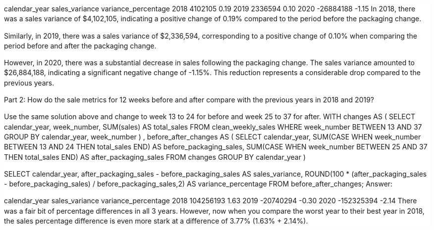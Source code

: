 calendar_year	sales_variance	variance_percentage
2018	4102105	0.19
2019	2336594	0.10
2020	-26884188	-1.15
In 2018, there was a sales variance of $4,102,105, indicating a positive change of 0.19% compared to the period before the packaging change.

Similarly, in 2019, there was a sales variance of $2,336,594, corresponding to a positive change of 0.10% when comparing the period before and after the packaging change.

However, in 2020, there was a substantial decrease in sales following the packaging change. The sales variance amounted to $26,884,188, indicating a significant negative change of -1.15%. This reduction represents a considerable drop compared to the previous years.

Part 2: How do the sale metrics for 12 weeks before and after compare with the previous years in 2018 and 2019?

Use the same solution above and change to week 13 to 24 for before and week 25 to 37 for after.
WITH changes AS (
  SELECT 
    calendar_year, 
    week_number, 
    SUM(sales) AS total_sales
  FROM clean_weekly_sales
  WHERE week_number BETWEEN 13 AND 37
  GROUP BY calendar_year, week_number
)
, before_after_changes AS (
  SELECT 
    calendar_year,
    SUM(CASE 
      WHEN week_number BETWEEN 13 AND 24 THEN total_sales END) AS before_packaging_sales,
    SUM(CASE 
      WHEN week_number BETWEEN 25 AND 37 THEN total_sales END) AS after_packaging_sales
  FROM changes
  GROUP BY calendar_year
)

SELECT 
  calendar_year, 
  after_packaging_sales - before_packaging_sales AS sales_variance, 
  ROUND(100 * 
    (after_packaging_sales - before_packaging_sales) 
    / before_packaging_sales,2) AS variance_percentage
FROM before_after_changes;
Answer:

calendar_year	sales_variance	variance_percentage
2018	104256193	1.63
2019	-20740294	-0.30
2020	-152325394	-2.14
There was a fair bit of percentage differences in all 3 years. However, now when you compare the worst year to their best year in 2018, the sales percentage difference is even more stark at a difference of 3.77% (1.63% + 2.14%).
